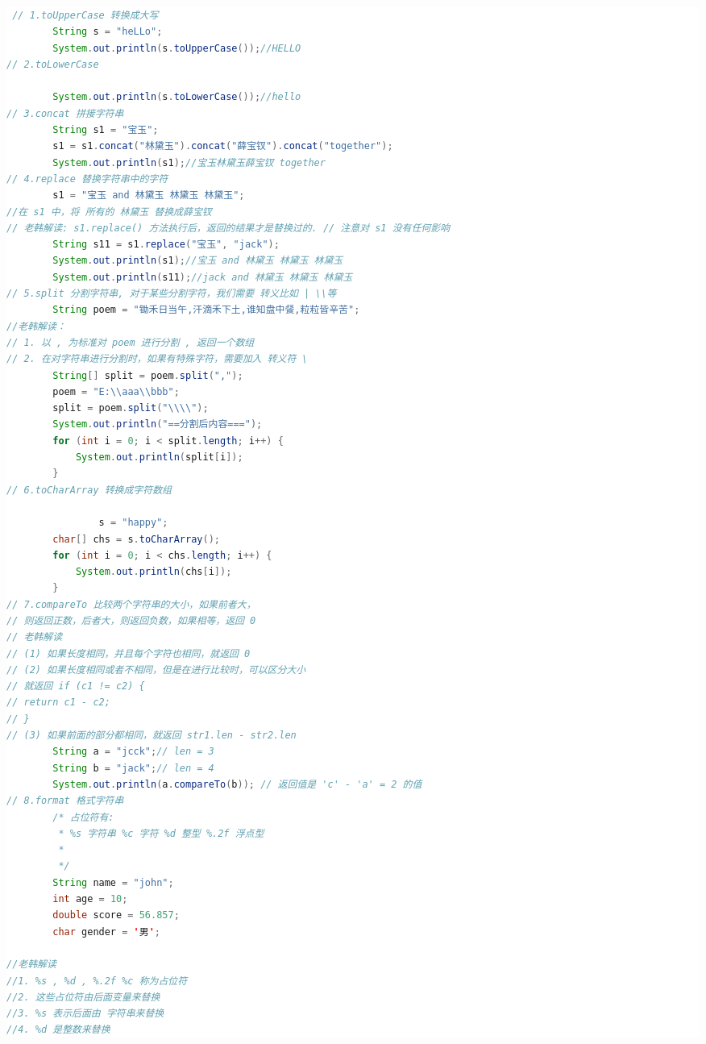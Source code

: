 ```java
 // 1.toUpperCase 转换成大写
        String s = "heLLo";
        System.out.println(s.toUpperCase());//HELLO
// 2.toLowerCase

        System.out.println(s.toLowerCase());//hello
// 3.concat 拼接字符串
        String s1 = "宝玉";
        s1 = s1.concat("林黛玉").concat("薛宝钗").concat("together");
        System.out.println(s1);//宝玉林黛玉薛宝钗 together
// 4.replace 替换字符串中的字符
        s1 = "宝玉 and 林黛玉 林黛玉 林黛玉";
//在 s1 中，将 所有的 林黛玉 替换成薛宝钗
// 老韩解读: s1.replace() 方法执行后，返回的结果才是替换过的. // 注意对 s1 没有任何影响
        String s11 = s1.replace("宝玉", "jack");
        System.out.println(s1);//宝玉 and 林黛玉 林黛玉 林黛玉
        System.out.println(s11);//jack and 林黛玉 林黛玉 林黛玉
// 5.split 分割字符串, 对于某些分割字符，我们需要 转义比如 | \\等
        String poem = "锄禾日当午,汗滴禾下土,谁知盘中餐,粒粒皆辛苦";
//老韩解读：
// 1. 以 , 为标准对 poem 进行分割 , 返回一个数组
// 2. 在对字符串进行分割时，如果有特殊字符，需要加入 转义符 \
        String[] split = poem.split(",");
        poem = "E:\\aaa\\bbb";
        split = poem.split("\\\\");
        System.out.println("==分割后内容===");
        for (int i = 0; i < split.length; i++) {
            System.out.println(split[i]);
        }
// 6.toCharArray 转换成字符数组

                s = "happy";
        char[] chs = s.toCharArray();
        for (int i = 0; i < chs.length; i++) {
            System.out.println(chs[i]);
        }
// 7.compareTo 比较两个字符串的大小，如果前者大，
// 则返回正数，后者大，则返回负数，如果相等，返回 0
// 老韩解读
// (1) 如果长度相同，并且每个字符也相同，就返回 0
// (2) 如果长度相同或者不相同，但是在进行比较时，可以区分大小
// 就返回 if (c1 != c2) {
// return c1 - c2;
// }
// (3) 如果前面的部分都相同，就返回 str1.len - str2.len
        String a = "jcck";// len = 3
        String b = "jack";// len = 4
        System.out.println(a.compareTo(b)); // 返回值是 'c' - 'a' = 2 的值
// 8.format 格式字符串
        /* 占位符有:
         * %s 字符串 %c 字符 %d 整型 %.2f 浮点型
         *
         */
        String name = "john";
        int age = 10;
        double score = 56.857;
        char gender = '男';
        
//老韩解读
//1. %s , %d , %.2f %c 称为占位符
//2. 这些占位符由后面变量来替换
//3. %s 表示后面由 字符串来替换
//4. %d 是整数来替换
```